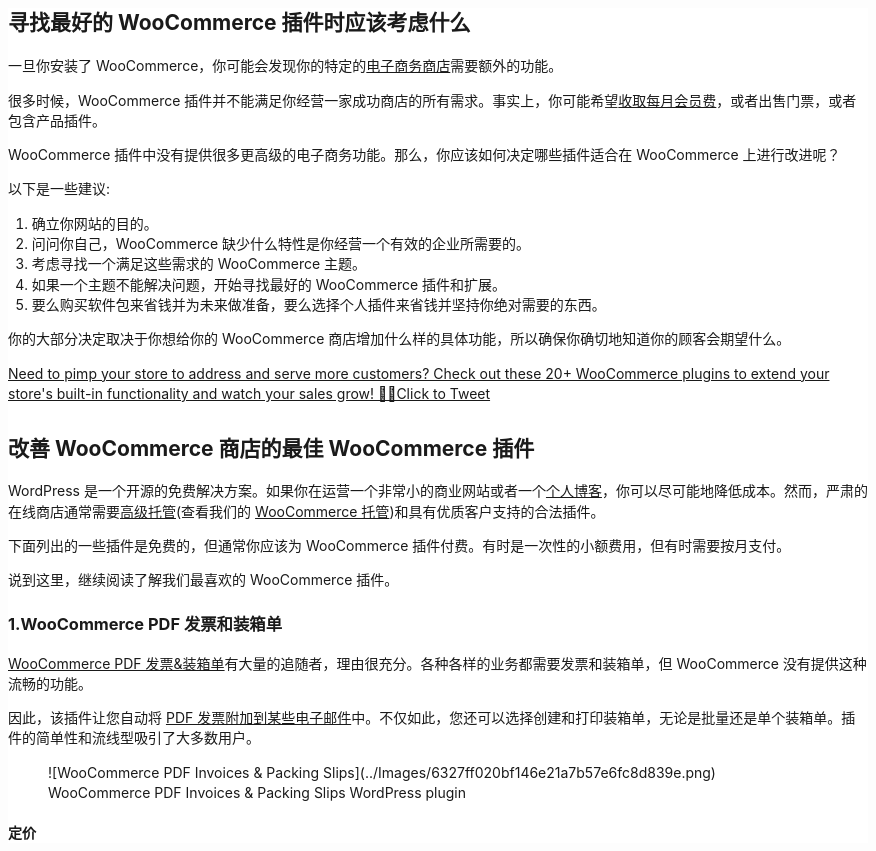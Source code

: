 ## 寻找最好的 WooCommerce 插件时应该考虑什么

一旦你安装了 WooCommerce，你可能会发现你的特定的[电子商务商店](https://kinsta.com/blog/wordpress-ecommerce-plugins/)需要额外的功能。

很多时候，WooCommerce 插件并不能满足你经营一家成功商店的所有需求。事实上，你可能希望[收取每月会员费](https://kinsta.com/blog/recurring-revenue-model/)，或者出售门票，或者包含产品插件。

WooCommerce 插件中没有提供很多更高级的电子商务功能。那么，你应该如何决定哪些插件适合在 WooCommerce 上进行改进呢？

以下是一些建议:

1.  确立你网站的目的。
2.  问问你自己，WooCommerce 缺少什么特性是你经营一个有效的企业所需要的。
3.  考虑寻找一个满足这些需求的 WooCommerce 主题。
4.  如果一个主题不能解决问题，开始寻找最好的 WooCommerce 插件和扩展。
5.  要么购买软件包来省钱并为未来做准备，要么选择个人插件来省钱并坚持你绝对需要的东西。

你的大部分决定取决于你想给你的 WooCommerce 商店增加什么样的具体功能，所以确保你确切地知道你的顾客会期望什么。

[Need to pimp your store to address and serve more customers? Check out these 20+ WooCommerce plugins to extend your store's built-in functionality and watch your sales grow! 🚚🤑Click to Tweet](https://twitter.com/intent/tweet?url=https%3A%2F%2Fkinsta.com%2Fblog%2Fwoocommerce-plugins%2F&via=kinsta&text=Need+to+pimp+your+store+to+address+and+serve+more+customers%3F+Check+out+these+20%2B+WooCommerce+plugins+to+extend+your+store%27s+built-in+functionality+and+watch+your+sales+grow%21+%F0%9F%9A%9A%F0%9F%A4%91&hashtags=woocommerce%2Conlinestore)

## 改善 WooCommerce 商店的最佳 WooCommerce 插件

WordPress 是一个开源的免费解决方案。如果你在运营一个非常小的商业网站或者一个[个人博客](https://kinsta.com/blog/how-to-start-a-fashion-blog/)，你可以尽可能地降低成本。然而，严肃的在线商店通常需要[高级托管](https://kinsta.com/blog/managed-wordpress-hosting/)(查看我们的 [WooCommerce 托管](https://kinsta.com/woocommerce-hosting/))和具有优质客户支持的合法插件。

下面列出的一些插件是免费的，但通常你应该为 WooCommerce 插件付费。有时是一次性的小额费用，但有时需要按月支付。

说到这里，继续阅读了解我们最喜欢的 WooCommerce 插件。

### 1.WooCommerce PDF 发票和装箱单

[WooCommerce PDF 发票&装箱单](https://wordpress.org/plugins/woocommerce-pdf-invoices-packing-slips/)有大量的追随者，理由很充分。各种各样的业务都需要发票和装箱单，但 WooCommerce 没有提供这种流畅的功能。

因此，该插件让您自动将 [PDF 发票附加到某些电子邮件](https://kinsta.com/help/manage-users-invoice-emails/)中。不仅如此，您还可以选择创建和打印装箱单，无论是批量还是单个装箱单。插件的简单性和流线型吸引了大多数用户。

<figure id="attachment_69011" aria-describedby="caption-attachment-69011" style="width: 1500px" class="wp-caption aligncenter">![WooCommerce PDF Invoices & Packing Slips](../Images/6327ff020bf146e21a7b57e6fc8d839e.png)

<figcaption id="caption-attachment-69011" class="wp-caption-text">WooCommerce PDF Invoices & Packing Slips WordPress plugin</figcaption>

</figure>

#### 定价
